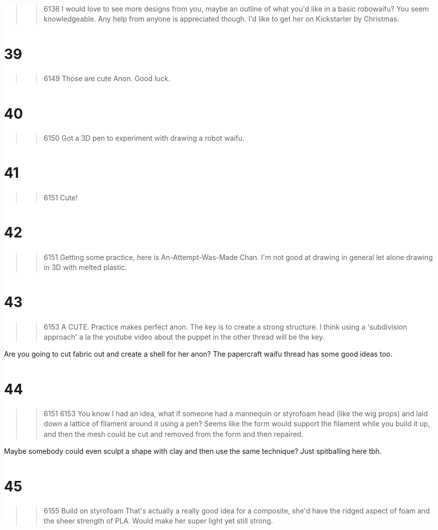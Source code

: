>>6136
I would love to see more designs from you, maybe an outline of what you'd like in a basic robowaifu? You seem knowledgeable. Any help from anyone is appreciated though. I'd like to get her on Kickstarter by Christmas.

# 39
>>6149
Those are cute Anon. Good luck.

# 40
>>6150
Got a 3D pen to experiment with drawing a robot waifu.

# 41
>>6151
Cute!

# 42
>>6151
Getting some practice, here is An-Attempt-Was-Made Chan. I'm not good at drawing in general let alone drawing in 3D with melted plastic.

# 43
>>6153
A CUTE. Practice makes perfect anon. The key is to create a strong structure. I think using a 'subdivision approach' a la the youtube video about the puppet in the other thread will be the key.

Are you going to cut fabric out and create a shell for her anon? The papercraft waifu thread has some good ideas too.

# 44
>>6151
>>6153
You know I had an idea, what if someone had a mannequin or styrofoam head (like the wig props) and laid down a lattice of filament around it using a pen? Seems like the form would support the filament while you build it up, and then the mesh could be cut and removed from the form and then repaired.

Maybe somebody could even sculpt a shape with clay and then use the same technique? Just spitballing here tbh.

# 45
>>6155
>Build on styrofoam
That's actually a really good idea for a composite, she'd have the ridged aspect of foam and the sheer strength of PLA. Would make her super light yet still strong.
